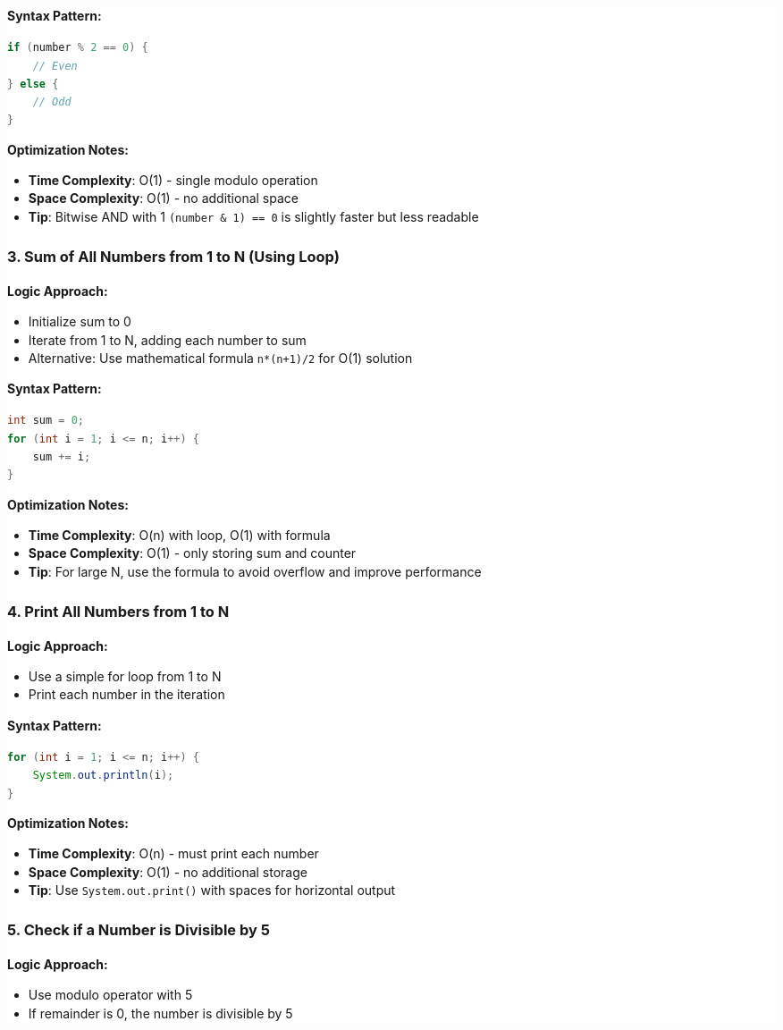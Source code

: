 **Syntax Pattern:**
```java
if (number % 2 == 0) {
    // Even
} else {
    // Odd
}
```

**Optimization Notes:**
- **Time Complexity**: O(1) - single modulo operation
- **Space Complexity**: O(1) - no additional space
- **Tip**: Bitwise AND with 1 `(number & 1) == 0` is slightly faster but less readable

### 3. Sum of All Numbers from 1 to N (Using Loop)
**Logic Approach:**
- Initialize sum to 0
- Iterate from 1 to N, adding each number to sum
- Alternative: Use mathematical formula `n*(n+1)/2` for O(1) solution

**Syntax Pattern:**
```java
int sum = 0;
for (int i = 1; i <= n; i++) {
    sum += i;
}
```

**Optimization Notes:**
- **Time Complexity**: O(n) with loop, O(1) with formula
- **Space Complexity**: O(1) - only storing sum and counter
- **Tip**: For large N, use the formula to avoid overflow and improve performance

### 4. Print All Numbers from 1 to N
**Logic Approach:**
- Use a simple for loop from 1 to N
- Print each number in the iteration

**Syntax Pattern:**
```java
for (int i = 1; i <= n; i++) {
    System.out.println(i);
}
```

**Optimization Notes:**
- **Time Complexity**: O(n) - must print each number
- **Space Complexity**: O(1) - no additional storage
- **Tip**: Use `System.out.print()` with spaces for horizontal output

### 5. Check if a Number is Divisible by 5
**Logic Approach:**
- Use modulo operator with 5
- If remainder is 0, the number is divisible by 5
